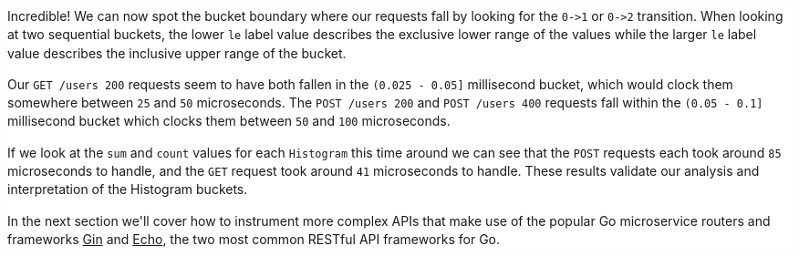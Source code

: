 Incredible! We can now spot the bucket boundary where our requests fall by looking for the `0->1` or `0->2` transition. When looking at two sequential buckets, the lower `le` label value describes the exclusive lower range of the values while the larger `le` label value describes the inclusive upper range of the bucket.

Our `GET /users 200` requests seem to have both fallen in the `(0.025 - 0.05]` millisecond bucket, which would clock them somewhere between `25` and `50` microseconds. The `POST /users 200` and `POST /users 400` requests fall within the `(0.05 - 0.1]` millisecond bucket which clocks them between `50` and `100` microseconds.

If we look at the `sum` and `count` values for each `Histogram` this time around we can see that the `POST` requests each took around `85` microseconds to handle, and the `GET` request took around `41` microseconds to handle. These results validate our analysis and interpretation of the Histogram buckets.

In the next section we'll cover how to instrument more complex APIs that make use of the popular Go microservice routers and frameworks [Gin](https://github.com/gin-gonic/gin) and [Echo](https://github.com/labstack/echo), the two most common RESTful API frameworks for Go.
